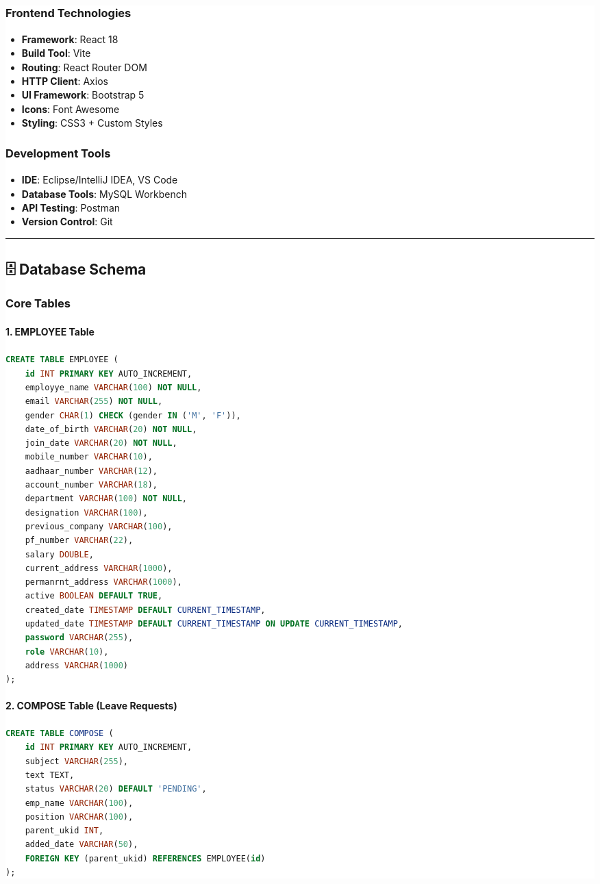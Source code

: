 ### Frontend Technologies
- **Framework**: React 18
- **Build Tool**: Vite
- **Routing**: React Router DOM
- **HTTP Client**: Axios
- **UI Framework**: Bootstrap 5
- **Icons**: Font Awesome
- **Styling**: CSS3 + Custom Styles

### Development Tools
- **IDE**: Eclipse/IntelliJ IDEA, VS Code
- **Database Tools**: MySQL Workbench
- **API Testing**: Postman
- **Version Control**: Git

---

## 🗄️ Database Schema

### Core Tables

#### 1. EMPLOYEE Table
```sql
CREATE TABLE EMPLOYEE (
    id INT PRIMARY KEY AUTO_INCREMENT,
    employye_name VARCHAR(100) NOT NULL,
    email VARCHAR(255) NOT NULL,
    gender CHAR(1) CHECK (gender IN ('M', 'F')),
    date_of_birth VARCHAR(20) NOT NULL,
    join_date VARCHAR(20) NOT NULL,
    mobile_number VARCHAR(10),
    aadhaar_number VARCHAR(12),
    account_number VARCHAR(18),
    department VARCHAR(100) NOT NULL,
    designation VARCHAR(100),
    previous_company VARCHAR(100),
    pf_number VARCHAR(22),
    salary DOUBLE,
    current_address VARCHAR(1000),
    permanrnt_address VARCHAR(1000),
    active BOOLEAN DEFAULT TRUE,
    created_date TIMESTAMP DEFAULT CURRENT_TIMESTAMP,
    updated_date TIMESTAMP DEFAULT CURRENT_TIMESTAMP ON UPDATE CURRENT_TIMESTAMP,
    password VARCHAR(255),
    role VARCHAR(10),
    address VARCHAR(1000)
);
```

#### 2. COMPOSE Table (Leave Requests)
```sql
CREATE TABLE COMPOSE (
    id INT PRIMARY KEY AUTO_INCREMENT,
    subject VARCHAR(255),
    text TEXT,
    status VARCHAR(20) DEFAULT 'PENDING',
    emp_name VARCHAR(100),
    position VARCHAR(100),
    parent_ukid INT,
    added_date VARCHAR(50),
    FOREIGN KEY (parent_ukid) REFERENCES EMPLOYEE(id)
);
```